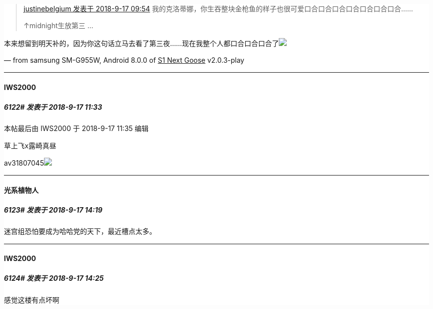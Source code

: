 

<blockquote><a href="httphttps://bbs.saraba1st.com/2b/forum.php?mod=redirect&amp;goto=findpost&amp;pid=40986622&amp;ptid=1499843" target="_blank">justinebelgium 发表于 2018-9-17 09:54</a>
我的克洛蒂娜，你生吞整块金枪鱼的样子也很可爱口合口合口合口合口合口合口合......

↑midnight生放第三 ...</blockquote>
本来想留到明天补的，因为你这句话立马去看了第三夜……现在我整个人都口合口合口合了<img src="https://static.saraba1st.com/image/smiley/face2017/068.png" referrerpolicy="no-referrer">

— from samsung SM-G955W, Android 8.0.0 of [S1 Next Goose](https://pan.baidu.com/s/1mi43uRm) v2.0.3-play







*****

####  IWS2000  
##### 6122#       发表于 2018-9-17 11:33



 本帖最后由 IWS2000 于 2018-9-17 11:35 编辑 

草上飞x露崎真昼

av31807045 ​​​​<img src="http://wx4.sinaimg.cn/large/84f49c23gy1fvccx70kbeg20dk07iu0x.gif" referrerpolicy="no-referrer">







*****

####  光系植物人  
##### 6123#       发表于 2018-9-17 14:19




迷宫组恐怕要成为哈哈党的天下，最近槽点太多。







*****

####  IWS2000  
##### 6124#       发表于 2018-9-17 14:25




感觉这楼有点坏啊





